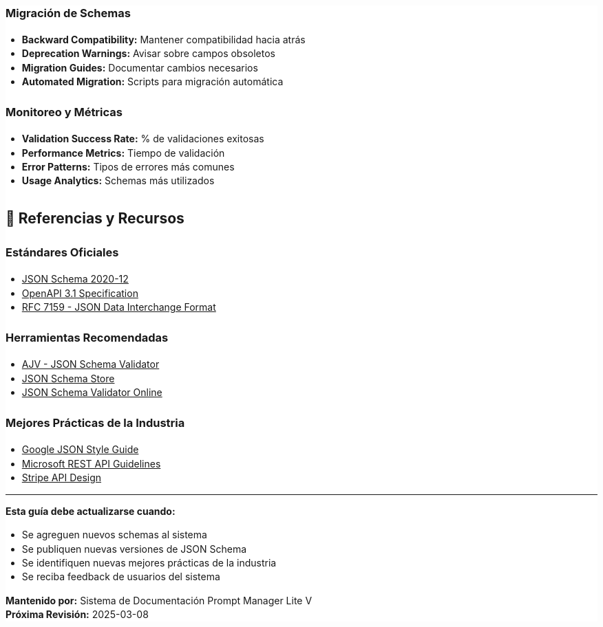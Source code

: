 ### **Migración de Schemas**
- **Backward Compatibility:** Mantener compatibilidad hacia atrás
- **Deprecation Warnings:** Avisar sobre campos obsoletos
- **Migration Guides:** Documentar cambios necesarios
- **Automated Migration:** Scripts para migración automática

### **Monitoreo y Métricas**
- **Validation Success Rate:** % de validaciones exitosas
- **Performance Metrics:** Tiempo de validación
- **Error Patterns:** Tipos de errores más comunes
- **Usage Analytics:** Schemas más utilizados

## 🔗 Referencias y Recursos

### **Estándares Oficiales**
- [JSON Schema 2020-12](https://json-schema.org/draft/2020-12/schema)
- [OpenAPI 3.1 Specification](https://spec.openapis.org/oas/v3.1.0)
- [RFC 7159 - JSON Data Interchange Format](https://tools.ietf.org/html/rfc7159)

### **Herramientas Recomendadas**
- [AJV - JSON Schema Validator](https://ajv.js.org/)
- [JSON Schema Store](https://schemastore.org/)
- [JSON Schema Validator Online](https://www.jsonschemavalidator.net/)

### **Mejores Prácticas de la Industria**
- [Google JSON Style Guide](https://google.github.io/styleguide/jsoncstyleguide.xml)
- [Microsoft REST API Guidelines](https://github.com/Microsoft/api-guidelines)
- [Stripe API Design](https://stripe.com/docs/api)

---

**Esta guía debe actualizarse cuando:**
- Se agreguen nuevos schemas al sistema
- Se publiquen nuevas versiones de JSON Schema
- Se identifiquen nuevas mejores prácticas de la industria
- Se reciba feedback de usuarios del sistema

**Mantenido por:** Sistema de Documentación Prompt Manager Lite V  
**Próxima Revisión:** 2025-03-08